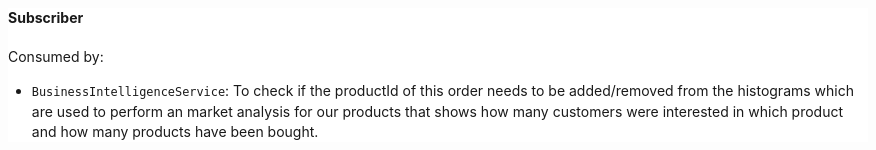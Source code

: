 #### Subscriber

Consumed by:

* `BusinessIntelligenceService`: To check if the productId of this order needs to be added/removed from the histograms which are used to perform an market analysis for our products that shows how many customers were interested in which product and how many products have been bought.
